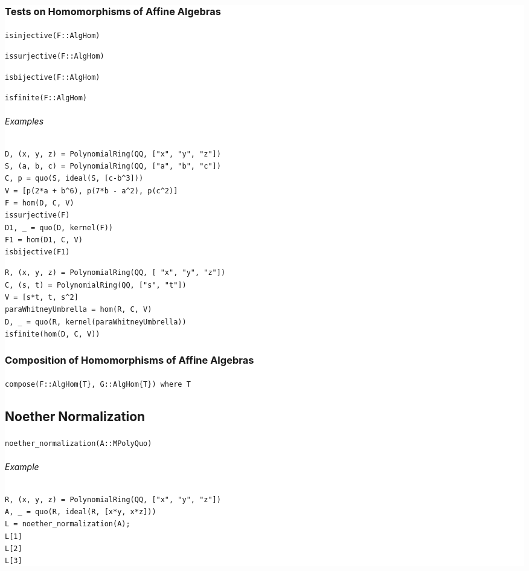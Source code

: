 ### Tests on Homomorphisms of Affine Algebras

```@docs
isinjective(F::AlgHom)
```

```@docs
issurjective(F::AlgHom)
```

```@docs
isbijective(F::AlgHom)
```

```@docs
isfinite(F::AlgHom)
```

###### Examples

```@repl oscar
D, (x, y, z) = PolynomialRing(QQ, ["x", "y", "z"])
S, (a, b, c) = PolynomialRing(QQ, ["a", "b", "c"])
C, p = quo(S, ideal(S, [c-b^3]))
V = [p(2*a + b^6), p(7*b - a^2), p(c^2)]
F = hom(D, C, V)
issurjective(F)
D1, _ = quo(D, kernel(F))
F1 = hom(D1, C, V)
isbijective(F1)
```
```@repl oscar
R, (x, y, z) = PolynomialRing(QQ, [ "x", "y", "z"])
C, (s, t) = PolynomialRing(QQ, ["s", "t"])
V = [s*t, t, s^2]
paraWhitneyUmbrella = hom(R, C, V)
D, _ = quo(R, kernel(paraWhitneyUmbrella))
isfinite(hom(D, C, V))
```

### Composition of Homomorphisms of Affine Algebras

```@docs
compose(F::AlgHom{T}, G::AlgHom{T}) where T
```

## Noether Normalization

```@docs
noether_normalization(A::MPolyQuo)
```

###### Example

```@repl oscar
R, (x, y, z) = PolynomialRing(QQ, ["x", "y", "z"])
A, _ = quo(R, ideal(R, [x*y, x*z]))
L = noether_normalization(A);
L[1]
L[2]
L[3]
```
